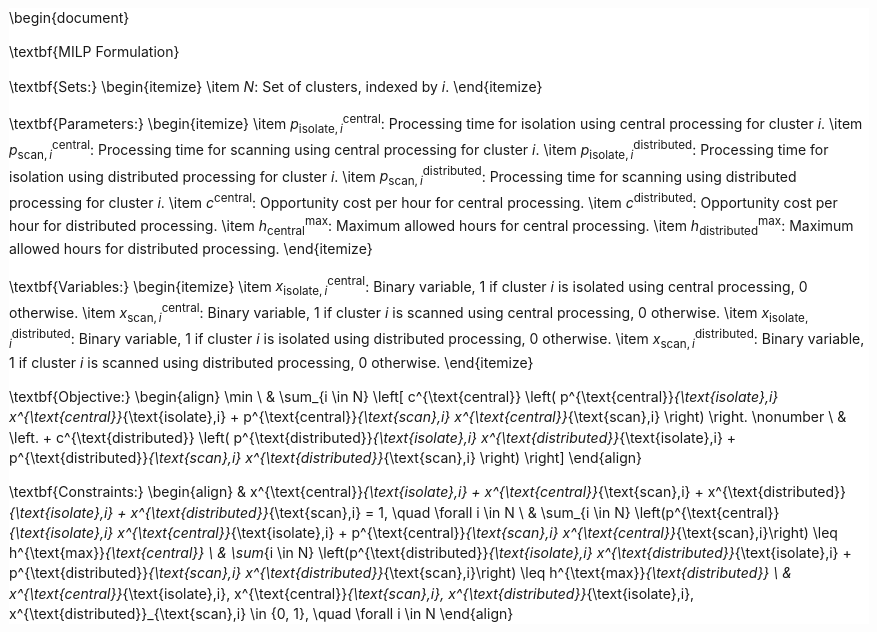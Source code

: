 \begin{document}

\textbf{MILP Formulation}

\textbf{Sets:}
\begin{itemize}
    \item $N$: Set of clusters, indexed by $i$.
\end{itemize}

\textbf{Parameters:}
\begin{itemize}
    \item $p^{\text{central}}_{\text{isolate},i}$: Processing time for isolation using central processing for cluster $i$.
    \item $p^{\text{central}}_{\text{scan},i}$: Processing time for scanning using central processing for cluster $i$.
    \item $p^{\text{distributed}}_{\text{isolate},i}$: Processing time for isolation using distributed processing for cluster $i$.
    \item $p^{\text{distributed}}_{\text{scan},i}$: Processing time for scanning using distributed processing for cluster $i$.
    \item $c^{\text{central}}$: Opportunity cost per hour for central processing.
    \item $c^{\text{distributed}}$: Opportunity cost per hour for distributed processing.
    \item $h^{\text{max}}_{\text{central}}$: Maximum allowed hours for central processing.
    \item $h^{\text{max}}_{\text{distributed}}$: Maximum allowed hours for distributed processing.
\end{itemize}

\textbf{Variables:}
\begin{itemize}
    \item $x^{\text{central}}_{\text{isolate},i}$: Binary variable, 1 if cluster $i$ is isolated using central processing, 0 otherwise.
    \item $x^{\text{central}}_{\text{scan},i}$: Binary variable, 1 if cluster $i$ is scanned using central processing, 0 otherwise.
    \item $x^{\text{distributed}}_{\text{isolate},i}$: Binary variable, 1 if cluster $i$ is isolated using distributed processing, 0 otherwise.
    \item $x^{\text{distributed}}_{\text{scan},i}$: Binary variable, 1 if cluster $i$ is scanned using distributed processing, 0 otherwise.
\end{itemize}

\textbf{Objective:}
\begin{align}
    \min \ & \sum_{i \in N} \left[ c^{\text{central}} \left( p^{\text{central}}_{\text{isolate},i} x^{\text{central}}_{\text{isolate},i} + p^{\text{central}}_{\text{scan},i} x^{\text{central}}_{\text{scan},i} \right) \right. \nonumber \\
    & \left. + c^{\text{distributed}} \left( p^{\text{distributed}}_{\text{isolate},i} x^{\text{distributed}}_{\text{isolate},i} + p^{\text{distributed}}_{\text{scan},i} x^{\text{distributed}}_{\text{scan},i} \right) \right]
\end{align}

\textbf{Constraints:}
\begin{align}
    & x^{\text{central}}_{\text{isolate},i} + x^{\text{central}}_{\text{scan},i} + x^{\text{distributed}}_{\text{isolate},i} + x^{\text{distributed}}_{\text{scan},i} = 1, \quad \forall i \in N \\
    & \sum_{i \in N} \left(p^{\text{central}}_{\text{isolate},i} x^{\text{central}}_{\text{isolate},i} + p^{\text{central}}_{\text{scan},i} x^{\text{central}}_{\text{scan},i}\right) \leq h^{\text{max}}_{\text{central}} \\
    & \sum_{i \in N} \left(p^{\text{distributed}}_{\text{isolate},i} x^{\text{distributed}}_{\text{isolate},i} + p^{\text{distributed}}_{\text{scan},i} x^{\text{distributed}}_{\text{scan},i}\right) \leq h^{\text{max}}_{\text{distributed}} \\
    & x^{\text{central}}_{\text{isolate},i}, x^{\text{central}}_{\text{scan},i}, x^{\text{distributed}}_{\text{isolate},i}, x^{\text{distributed}}_{\text{scan},i} \in \{0, 1\}, \quad \forall i \in N
\end{align}

